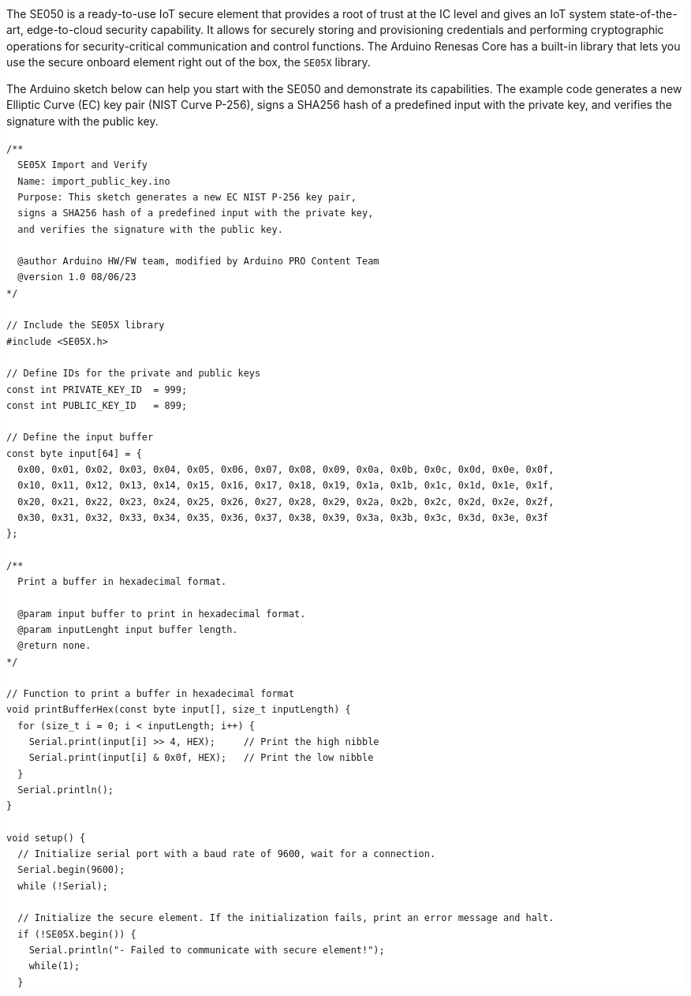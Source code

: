 The SE050 is a ready-to-use IoT secure element that provides a root of trust at the IC level and gives an IoT system state-of-the-art, edge-to-cloud security capability. It allows for securely storing and provisioning credentials and performing cryptographic operations for security-critical communication and control functions. The Arduino Renesas Core has a built-in library that lets you use the secure onboard element right out of the box, the `SE05X` library. 

The Arduino sketch below can help you start with the SE050 and demonstrate its capabilities. The example code generates a new Elliptic Curve (EC) key pair (NIST Curve P-256), signs a SHA256 hash of a predefined input with the private key, and verifies the signature with the public key.

```arduino
/**
  SE05X Import and Verify
  Name: import_public_key.ino
  Purpose: This sketch generates a new EC NIST P-256 key pair, 
  signs a SHA256 hash of a predefined input with the private key, 
  and verifies the signature with the public key.

  @author Arduino HW/FW team, modified by Arduino PRO Content Team
  @version 1.0 08/06/23
*/

// Include the SE05X library
#include <SE05X.h>  

// Define IDs for the private and public keys
const int PRIVATE_KEY_ID  = 999;
const int PUBLIC_KEY_ID   = 899;

// Define the input buffer
const byte input[64] = {
  0x00, 0x01, 0x02, 0x03, 0x04, 0x05, 0x06, 0x07, 0x08, 0x09, 0x0a, 0x0b, 0x0c, 0x0d, 0x0e, 0x0f,
  0x10, 0x11, 0x12, 0x13, 0x14, 0x15, 0x16, 0x17, 0x18, 0x19, 0x1a, 0x1b, 0x1c, 0x1d, 0x1e, 0x1f,
  0x20, 0x21, 0x22, 0x23, 0x24, 0x25, 0x26, 0x27, 0x28, 0x29, 0x2a, 0x2b, 0x2c, 0x2d, 0x2e, 0x2f,
  0x30, 0x31, 0x32, 0x33, 0x34, 0x35, 0x36, 0x37, 0x38, 0x39, 0x3a, 0x3b, 0x3c, 0x3d, 0x3e, 0x3f
};

/**
  Print a buffer in hexadecimal format.

  @param input buffer to print in hexadecimal format.
  @param inputLenght input buffer length.
  @return none.
*/

// Function to print a buffer in hexadecimal format
void printBufferHex(const byte input[], size_t inputLength) {
  for (size_t i = 0; i < inputLength; i++) {
    Serial.print(input[i] >> 4, HEX);     // Print the high nibble
    Serial.print(input[i] & 0x0f, HEX);   // Print the low nibble
  }
  Serial.println();
}

void setup() {
  // Initialize serial port with a baud rate of 9600, wait for a connection.
  Serial.begin(9600);
  while (!Serial);

  // Initialize the secure element. If the initialization fails, print an error message and halt.
  if (!SE05X.begin()) {
    Serial.println("- Failed to communicate with secure element!");
    while(1);
  }

```